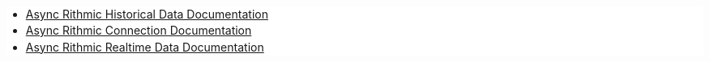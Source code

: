 - [Async Rithmic Historical Data Documentation](https://async-rithmic.readthedocs.io/en/latest/historical_data.html)
- [Async Rithmic Connection Documentation](https://async-rithmic.readthedocs.io/en/latest/connection.html)
- [Async Rithmic Realtime Data Documentation](https://async-rithmic.readthedocs.io/en/latest/realtime_data.html)